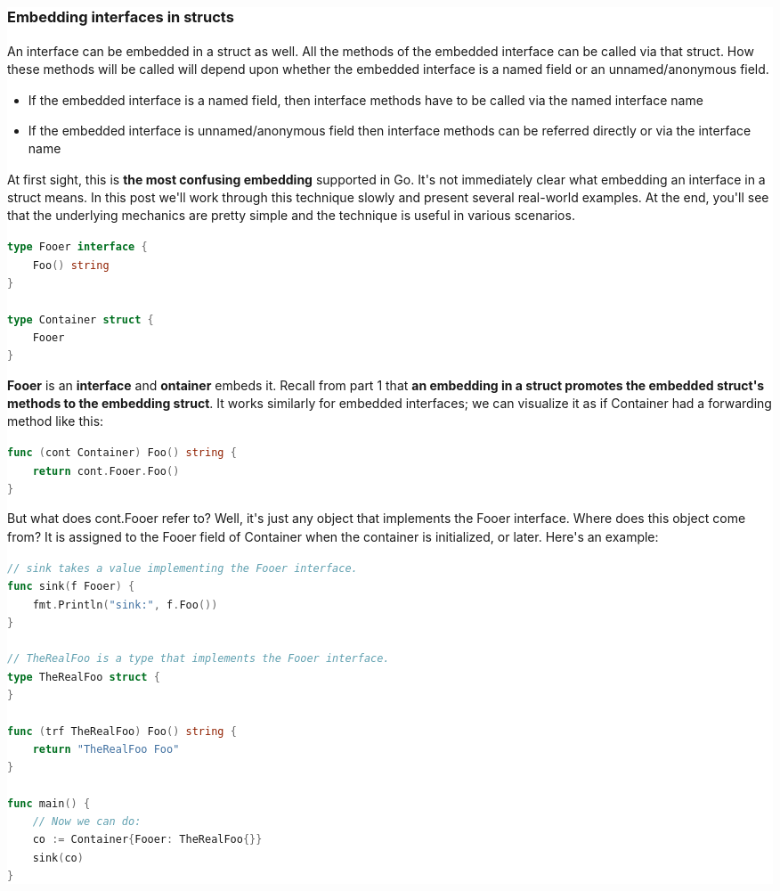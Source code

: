 ### Embedding interfaces in structs

An interface can be embedded in a struct as well.  All the methods of the embedded interface can be called via that struct. How these methods will be called will depend upon whether the embedded interface is a named field or an unnamed/anonymous field. 

- If the embedded interface is a named field, then interface methods have to be called via the named interface name

- If the embedded interface is unnamed/anonymous field then interface methods can be referred directly or via the interface name

At first sight, this is **the most confusing embedding** supported in Go. It's not immediately clear what embedding an interface in a struct means. In this post we'll work through this technique slowly and present several real-world examples. At the end, you'll see that the underlying mechanics are pretty simple and the technique is useful in various scenarios.

```go
type Fooer interface {
    Foo() string
}

type Container struct {
    Fooer
}
```

**Fooer** is an **interface** and **ontainer** embeds it. Recall from part 1 that **an embedding in a struct promotes the embedded struct's methods to the embedding struct**. It works similarly for embedded interfaces; we can visualize it as if Container had a forwarding method like this:

```go
func (cont Container) Foo() string {
    return cont.Fooer.Foo()
}
```

But what does cont.Fooer refer to? Well, it's just any object that implements the Fooer interface. Where does this object come from? It is assigned to the Fooer field of Container when the container is initialized, or later. Here's an example:

```go
// sink takes a value implementing the Fooer interface.
func sink(f Fooer) {
    fmt.Println("sink:", f.Foo())
}

// TheRealFoo is a type that implements the Fooer interface.
type TheRealFoo struct {
}

func (trf TheRealFoo) Foo() string {
    return "TheRealFoo Foo"
}

func main() {
    // Now we can do:
    co := Container{Fooer: TheRealFoo{}}
    sink(co)
}
```
